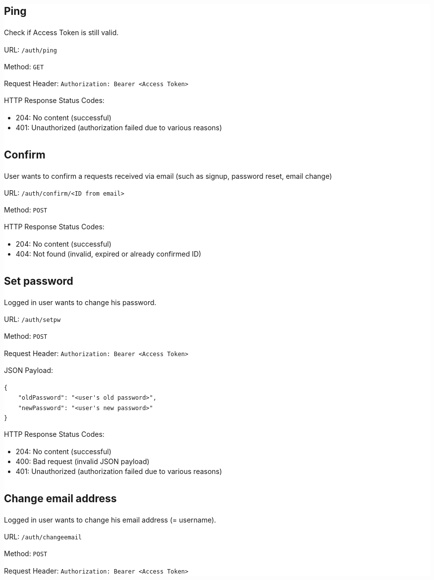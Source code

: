 ## Ping
Check if Access Token is still valid.

URL: ```/auth/ping```

Method: ```GET```

Request Header: ```Authorization: Bearer <Access Token>```

HTTP Response Status Codes:

* 204: No content (successful)
* 401: Unauthorized (authorization failed due to various reasons)

## Confirm
User wants to confirm a requests received via email (such as signup, password reset, email change)

URL: ```/auth/confirm/<ID from email>```

Method: ```POST```

HTTP Response Status Codes:

* 204: No content (successful)
* 404: Not found (invalid, expired or already confirmed ID)

## Set password
Logged in user wants to change his password.

URL: ```/auth/setpw```

Method: ```POST```

Request Header: ```Authorization: Bearer <Access Token>```

JSON Payload: 
```
{
    "oldPassword": "<user's old password>",
    "newPassword": "<user's new password>"
}
```

HTTP Response Status Codes:

* 204: No content (successful)
* 400: Bad request (invalid JSON payload)
* 401: Unauthorized (authorization failed due to various reasons)

## Change email address
Logged in user wants to change his email address (= username).

URL: ```/auth/changeemail```

Method: ```POST```

Request Header: ```Authorization: Bearer <Access Token>```
